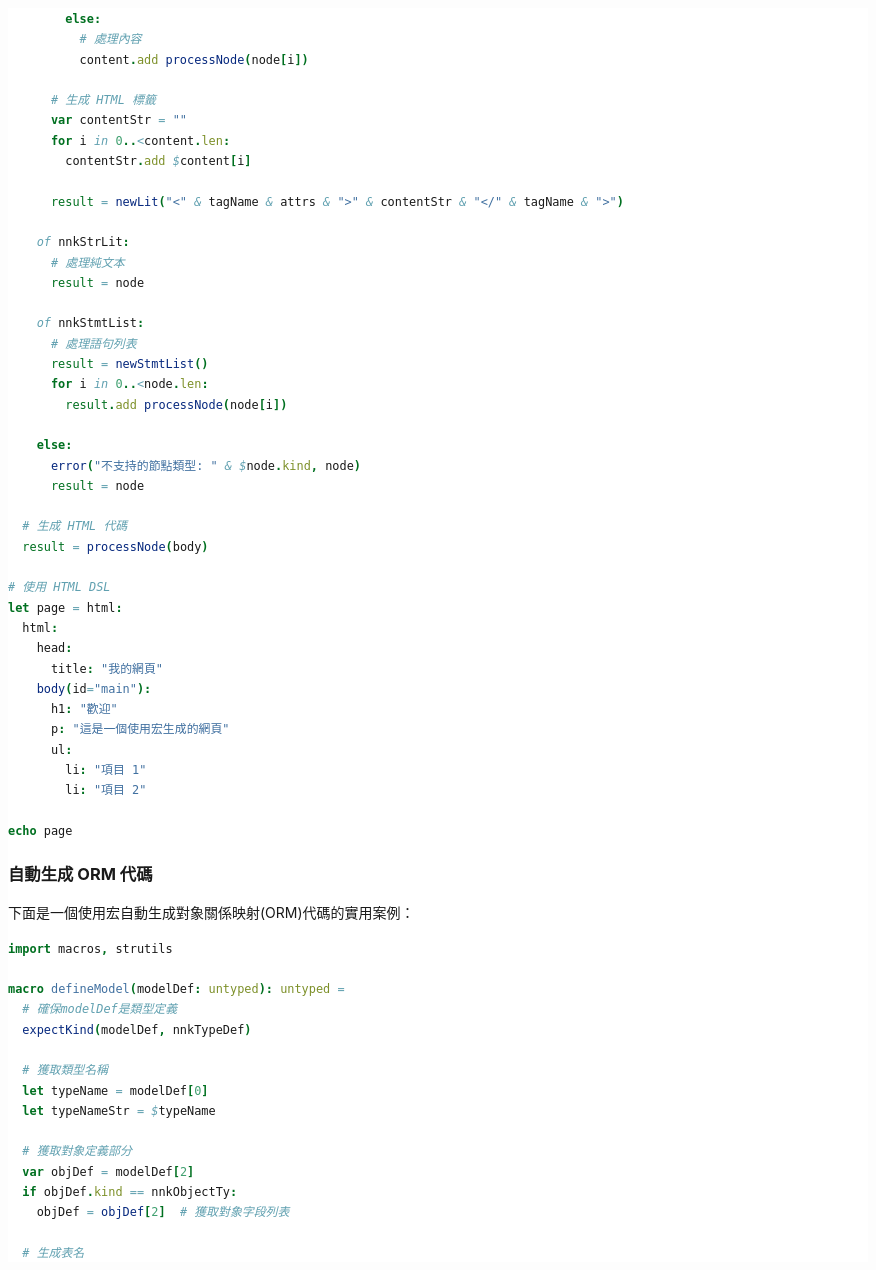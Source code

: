 ```nim
        else:
          # 處理內容
          content.add processNode(node[i])
      
      # 生成 HTML 標籤
      var contentStr = ""
      for i in 0..<content.len:
        contentStr.add $content[i]
      
      result = newLit("<" & tagName & attrs & ">" & contentStr & "</" & tagName & ">")
    
    of nnkStrLit:
      # 處理純文本
      result = node
    
    of nnkStmtList:
      # 處理語句列表
      result = newStmtList()
      for i in 0..<node.len:
        result.add processNode(node[i])
    
    else:
      error("不支持的節點類型: " & $node.kind, node)
      result = node
  
  # 生成 HTML 代碼
  result = processNode(body)

# 使用 HTML DSL
let page = html:
  html:
    head:
      title: "我的網頁"
    body(id="main"):
      h1: "歡迎"
      p: "這是一個使用宏生成的網頁"
      ul:
        li: "項目 1"
        li: "項目 2"

echo page
```

### 自動生成 ORM 代碼

下面是一個使用宏自動生成對象關係映射(ORM)代碼的實用案例：

```nim
import macros, strutils

macro defineModel(modelDef: untyped): untyped =
  # 確保modelDef是類型定義
  expectKind(modelDef, nnkTypeDef)
  
  # 獲取類型名稱
  let typeName = modelDef[0]
  let typeNameStr = $typeName
  
  # 獲取對象定義部分
  var objDef = modelDef[2]
  if objDef.kind == nnkObjectTy:
    objDef = objDef[2]  # 獲取對象字段列表
  
  # 生成表名
```